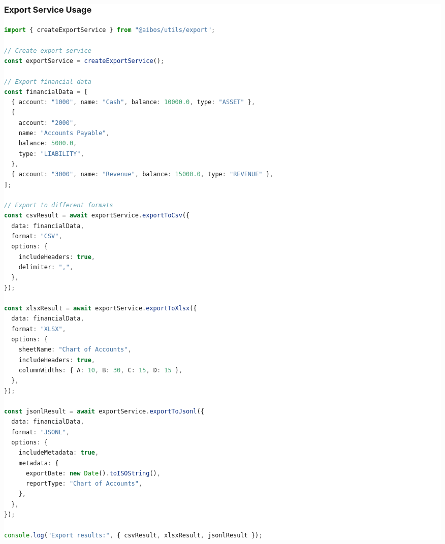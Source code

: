 ### Export Service Usage

```typescript
import { createExportService } from "@aibos/utils/export";

// Create export service
const exportService = createExportService();

// Export financial data
const financialData = [
  { account: "1000", name: "Cash", balance: 10000.0, type: "ASSET" },
  {
    account: "2000",
    name: "Accounts Payable",
    balance: 5000.0,
    type: "LIABILITY",
  },
  { account: "3000", name: "Revenue", balance: 15000.0, type: "REVENUE" },
];

// Export to different formats
const csvResult = await exportService.exportToCsv({
  data: financialData,
  format: "CSV",
  options: {
    includeHeaders: true,
    delimiter: ",",
  },
});

const xlsxResult = await exportService.exportToXlsx({
  data: financialData,
  format: "XLSX",
  options: {
    sheetName: "Chart of Accounts",
    includeHeaders: true,
    columnWidths: { A: 10, B: 30, C: 15, D: 15 },
  },
});

const jsonlResult = await exportService.exportToJsonl({
  data: financialData,
  format: "JSONL",
  options: {
    includeMetadata: true,
    metadata: {
      exportDate: new Date().toISOString(),
      reportType: "Chart of Accounts",
    },
  },
});

console.log("Export results:", { csvResult, xlsxResult, jsonlResult });
```
